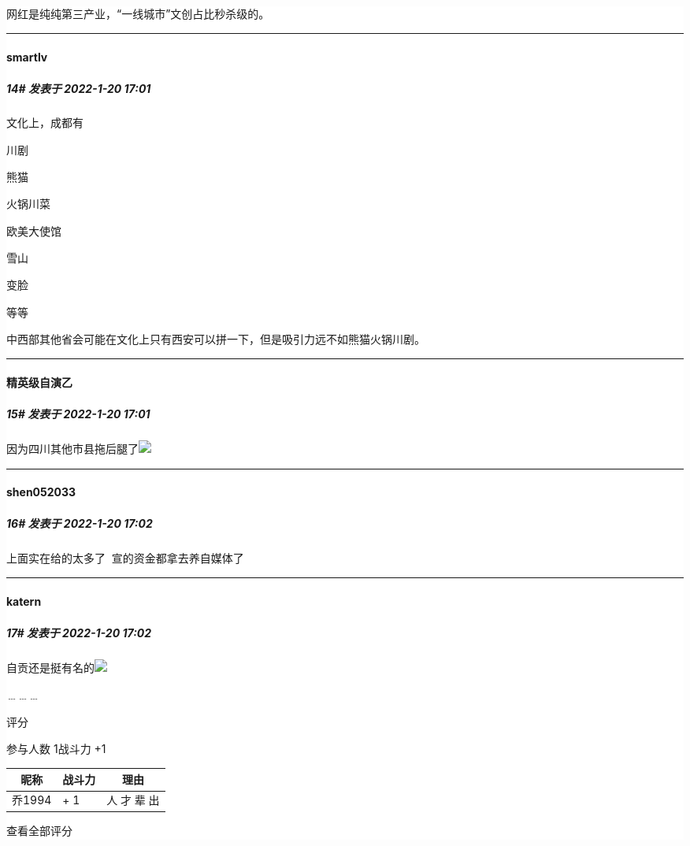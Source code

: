 网红是纯纯第三产业，“一线城市”文创占比秒杀级的。

*****

####  smartlv  
##### 14#       发表于 2022-1-20 17:01

文化上，成都有

川剧

熊猫

火锅川菜

欧美大使馆

雪山

变脸

等等

中西部其他省会可能在文化上只有西安可以拼一下，但是吸引力远不如熊猫火锅川剧。

*****

####  精英级自演乙  
##### 15#       发表于 2022-1-20 17:01

因为四川其他市县拖后腿了<img src="https://static.saraba1st.com/image/smiley/face2017/048.png" referrerpolicy="no-referrer">

*****

####  shen052033  
##### 16#       发表于 2022-1-20 17:02

上面实在给的太多了  宣的资金都拿去养自媒体了

*****

####  katern  
##### 17#       发表于 2022-1-20 17:02

自贡还是挺有名的<img src="https://static.saraba1st.com/image/smiley/face2017/067.png" referrerpolicy="no-referrer">

﹍﹍﹍

评分

 参与人数 1战斗力 +1

|昵称|战斗力|理由|
|----|---|---|
| 乔1994| + 1|人 才 辈 出|

查看全部评分
